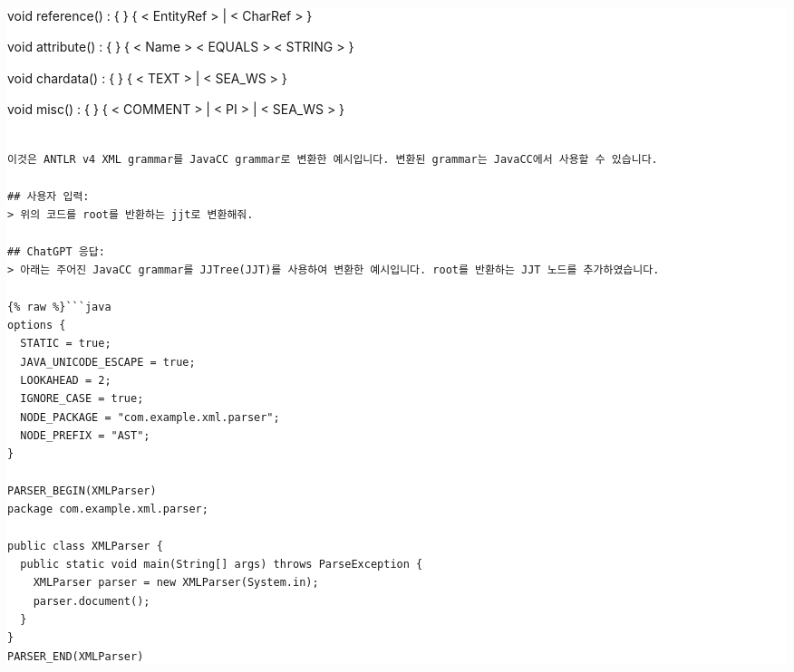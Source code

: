 void reference() :
{
}
{
  < EntityRef >
| < CharRef >
}

void attribute() :
{
}
{
  < Name > < EQUALS > < STRING >
}

void chardata() :
{
}
{
  < TEXT >
| < SEA_WS >
}

void misc() :
{
}
{
  < COMMENT >
| < PI >
| < SEA_WS >
}
```{% endraw %}

이것은 ANTLR v4 XML grammar를 JavaCC grammar로 변환한 예시입니다. 변환된 grammar는 JavaCC에서 사용할 수 있습니다.

## 사용자 입력:
> 위의 코드를 root를 반환하는 jjt로 변환해줘.

## ChatGPT 응답:
> 아래는 주어진 JavaCC grammar를 JJTree(JJT)를 사용하여 변환한 예시입니다. root를 반환하는 JJT 노드를 추가하였습니다.

{% raw %}```java
options {
  STATIC = true;
  JAVA_UNICODE_ESCAPE = true;
  LOOKAHEAD = 2;
  IGNORE_CASE = true;
  NODE_PACKAGE = "com.example.xml.parser";
  NODE_PREFIX = "AST";
}

PARSER_BEGIN(XMLParser)
package com.example.xml.parser;

public class XMLParser {
  public static void main(String[] args) throws ParseException {
    XMLParser parser = new XMLParser(System.in);
    parser.document();
  }
}
PARSER_END(XMLParser)

```